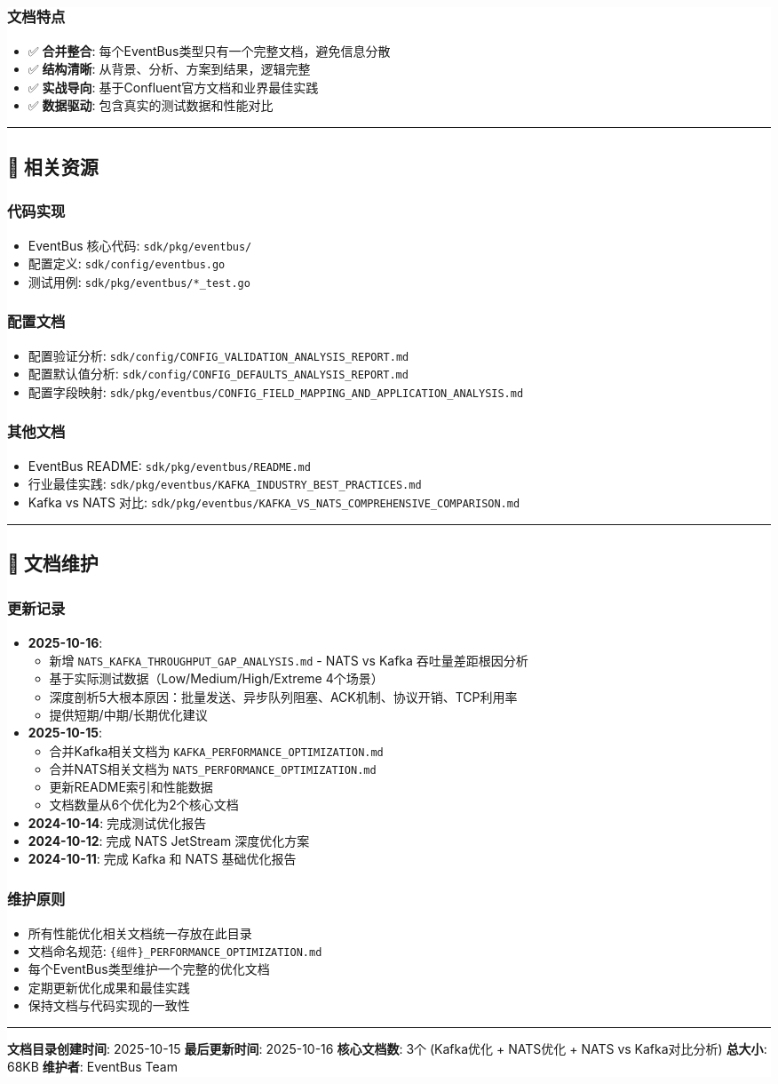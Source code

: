 ### 文档特点
- ✅ **合并整合**: 每个EventBus类型只有一个完整文档，避免信息分散
- ✅ **结构清晰**: 从背景、分析、方案到结果，逻辑完整
- ✅ **实战导向**: 基于Confluent官方文档和业界最佳实践
- ✅ **数据驱动**: 包含真实的测试数据和性能对比

---

## 🔗 相关资源

### 代码实现
- EventBus 核心代码: `sdk/pkg/eventbus/`
- 配置定义: `sdk/config/eventbus.go`
- 测试用例: `sdk/pkg/eventbus/*_test.go`

### 配置文档
- 配置验证分析: `sdk/config/CONFIG_VALIDATION_ANALYSIS_REPORT.md`
- 配置默认值分析: `sdk/config/CONFIG_DEFAULTS_ANALYSIS_REPORT.md`
- 配置字段映射: `sdk/pkg/eventbus/CONFIG_FIELD_MAPPING_AND_APPLICATION_ANALYSIS.md`

### 其他文档
- EventBus README: `sdk/pkg/eventbus/README.md`
- 行业最佳实践: `sdk/pkg/eventbus/KAFKA_INDUSTRY_BEST_PRACTICES.md`
- Kafka vs NATS 对比: `sdk/pkg/eventbus/KAFKA_VS_NATS_COMPREHENSIVE_COMPARISON.md`

---

## 📝 文档维护

### 更新记录
- **2025-10-16**:
  - 新增 `NATS_KAFKA_THROUGHPUT_GAP_ANALYSIS.md` - NATS vs Kafka 吞吐量差距根因分析
  - 基于实际测试数据（Low/Medium/High/Extreme 4个场景）
  - 深度剖析5大根本原因：批量发送、异步队列阻塞、ACK机制、协议开销、TCP利用率
  - 提供短期/中期/长期优化建议
- **2025-10-15**:
  - 合并Kafka相关文档为 `KAFKA_PERFORMANCE_OPTIMIZATION.md`
  - 合并NATS相关文档为 `NATS_PERFORMANCE_OPTIMIZATION.md`
  - 更新README索引和性能数据
  - 文档数量从6个优化为2个核心文档
- **2024-10-14**: 完成测试优化报告
- **2024-10-12**: 完成 NATS JetStream 深度优化方案
- **2024-10-11**: 完成 Kafka 和 NATS 基础优化报告

### 维护原则
- 所有性能优化相关文档统一存放在此目录
- 文档命名规范: `{组件}_PERFORMANCE_OPTIMIZATION.md`
- 每个EventBus类型维护一个完整的优化文档
- 定期更新优化成果和最佳实践
- 保持文档与代码实现的一致性

---

**文档目录创建时间**: 2025-10-15
**最后更新时间**: 2025-10-16
**核心文档数**: 3个 (Kafka优化 + NATS优化 + NATS vs Kafka对比分析)
**总大小**: 68KB
**维护者**: EventBus Team

